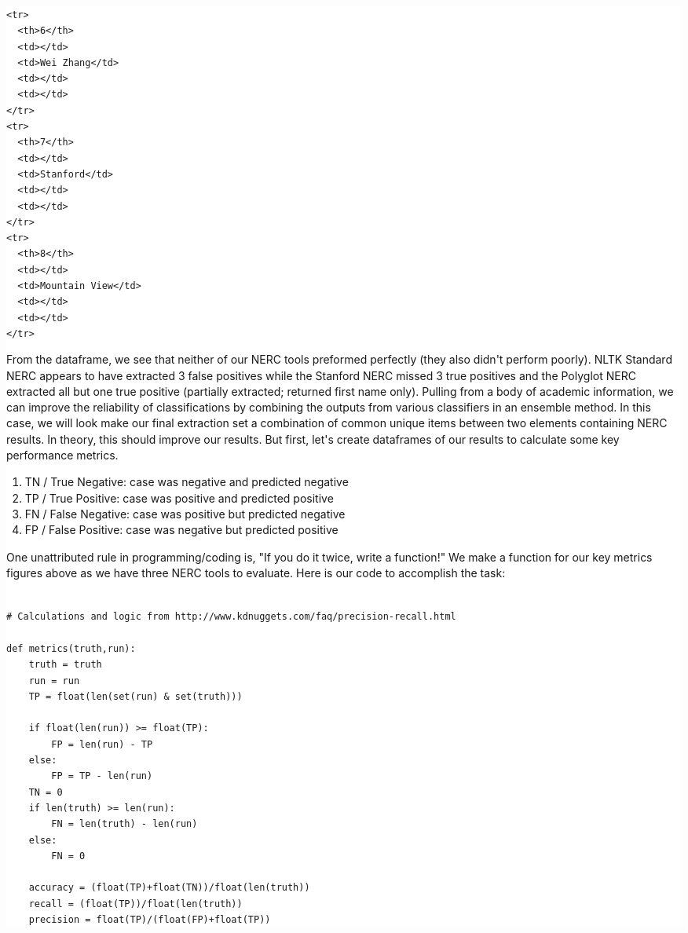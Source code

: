     <tr>
      <th>6</th>
      <td></td>
      <td>Wei Zhang</td>
      <td></td>
      <td></td>
    </tr>
    <tr>
      <th>7</th>
      <td></td>
      <td>Stanford</td>
      <td></td>
      <td></td>
    </tr>
    <tr>
      <th>8</th>
      <td></td>
      <td>Mountain View</td>
      <td></td>
      <td></td>
    </tr>
  </tbody>
</table>
</div>



From the dataframe, we see that neither of our NERC tools preformed perfectly (they also didn't perform poorly).  NLTK Standard NERC appears to have extracted 3 false positives while the Stanford NERC missed 3 true positives and the Polyglot NERC extracted all but one true positive (partially extracted; returned first name only).  Pulling from a body of academic information, we can improve the reliability of classifications by combining the outputs from various classifiers in an ensemble method.  In this case, we will look make our final extraction set a combination of common unique items between two elements containing NERC results.  In theory, this should improve our results. But first, let's create dataframes of our results to calculate some key performance metrics.

1. TN / True Negative: case was negative and predicted negative
2. TP / True Positive: case was positive and predicted positive
3. FN / False Negative: case was positive but predicted negative
4. FP / False Positive: case was negative but predicted positive

One unattributed rule in programming/coding is, "If you do it twice, write a function!"  We make a function for our key metrics figures above as we have three NERC tools to evaluate. Here is our code to accomplish the task:<br><br>


```
# Calculations and logic from http://www.kdnuggets.com/faq/precision-recall.html

def metrics(truth,run):
    truth = truth
    run = run
    TP = float(len(set(run) & set(truth)))

    if float(len(run)) >= float(TP):
        FP = len(run) - TP
    else:
        FP = TP - len(run)
    TN = 0
    if len(truth) >= len(run):
        FN = len(truth) - len(run)
    else:
        FN = 0

    accuracy = (float(TP)+float(TN))/float(len(truth))
    recall = (float(TP))/float(len(truth))
    precision = float(TP)/(float(FP)+float(TP))
```